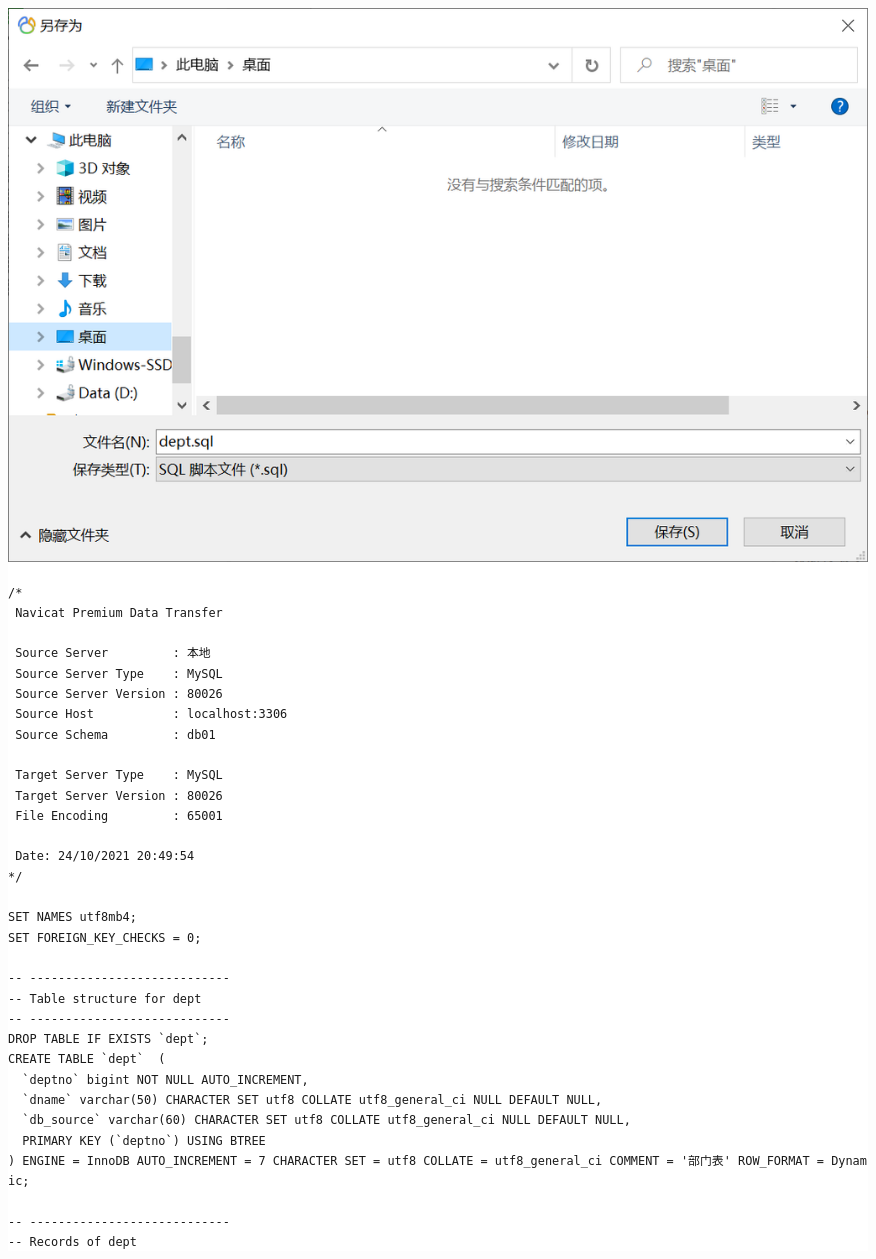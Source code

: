![image-20211024204952483](springCloud.assets/image-20211024204952483.png)

```mysql
/*
 Navicat Premium Data Transfer

 Source Server         : 本地
 Source Server Type    : MySQL
 Source Server Version : 80026
 Source Host           : localhost:3306
 Source Schema         : db01

 Target Server Type    : MySQL
 Target Server Version : 80026
 File Encoding         : 65001

 Date: 24/10/2021 20:49:54
*/

SET NAMES utf8mb4;
SET FOREIGN_KEY_CHECKS = 0;

-- ----------------------------
-- Table structure for dept
-- ----------------------------
DROP TABLE IF EXISTS `dept`;
CREATE TABLE `dept`  (
  `deptno` bigint NOT NULL AUTO_INCREMENT,
  `dname` varchar(50) CHARACTER SET utf8 COLLATE utf8_general_ci NULL DEFAULT NULL,
  `db_source` varchar(60) CHARACTER SET utf8 COLLATE utf8_general_ci NULL DEFAULT NULL,
  PRIMARY KEY (`deptno`) USING BTREE
) ENGINE = InnoDB AUTO_INCREMENT = 7 CHARACTER SET = utf8 COLLATE = utf8_general_ci COMMENT = '部门表' ROW_FORMAT = Dynamic;

-- ----------------------------
-- Records of dept
```